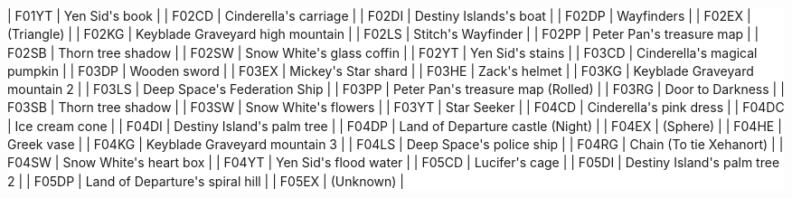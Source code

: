 | F01YT | Yen Sid's book |
| F02CD | Cinderella's carriage |
| F02DI | Destiny Islands's boat |
| F02DP | Wayfinders |
| F02EX | (Triangle) |
| F02KG | Keyblade Graveyard high mountain |
| F02LS | Stitch's Wayfinder |
| F02PP | Peter Pan's treasure map |
| F02SB | Thorn tree shadow |
| F02SW | Snow White's glass coffin |
| F02YT | Yen Sid's stains |
| F03CD | Cinderella's magical pumpkin |
| F03DP | Wooden sword |
| F03EX | Mickey's Star shard |
| F03HE | Zack's helmet |
| F03KG | Keyblade Graveyard mountain 2 |
| F03LS | Deep Space's Federation Ship |
| F03PP | Peter Pan's treasure map (Rolled) |
| F03RG | Door to Darkness |
| F03SB | Thorn tree shadow |
| F03SW | Snow White's flowers |
| F03YT | Star Seeker |
| F04CD | Cinderella's pink dress |
| F04DC | Ice cream cone |
| F04DI | Destiny Island's palm tree |
| F04DP | Land of Departure castle (Night) |
| F04EX | (Sphere) |
| F04HE | Greek vase |
| F04KG | Keyblade Graveyard mountain 3 |
| F04LS | Deep Space's police ship |
| F04RG | Chain (To tie Xehanort) |
| F04SW | Snow White's heart box |
| F04YT | Yen Sid's flood water |
| F05CD | Lucifer's cage |
| F05DI | Destiny Island's palm tree 2 |
| F05DP | Land of Departure's spiral hill |
| F05EX | (Unknown) |